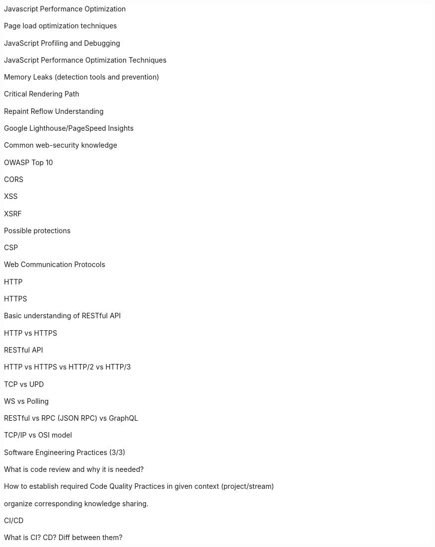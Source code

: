 Javascript Performance Optimization

Page load optimization techniques

JavaScript Profiling and Debugging

JavaScript Performance Optimization Techniques

Memory Leaks (detection tools and prevention)

Critical Rendering Path

Repaint Reflow Understanding

Google Lighthouse/PageSpeed Insights

Common web-security knowledge

OWASP Top 10

CORS

XSS

XSRF

Possible protections

CSP

 

Web Communication Protocols

HTTP

HTTPS

Basic understanding of RESTful API

HTTP vs HTTPS

RESTful API

HTTP vs HTTPS vs HTTP/2 vs HTTP/3

TCP vs UPD

WS vs Polling

RESTful vs RPC (JSON RPC) vs GraphQL

TCP/IP vs OSI model

 

Software Engineering Practices (3/3)

What is code review and why it is needed?

How to establish required Code Quality Practices in given context (project/stream)

organize corresponding knowledge sharing.

CI/CD

What is CI? CD? Diff between them?
